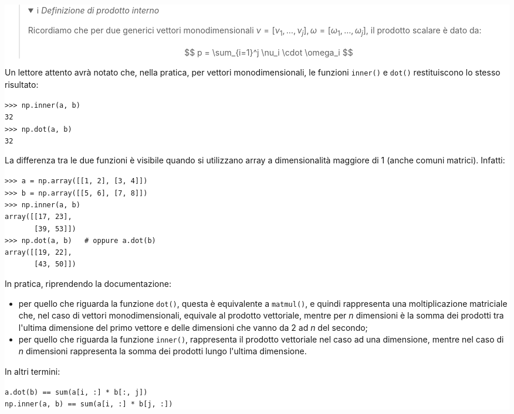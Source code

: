> <details open>
> <summary>ℹ️ <em>Definizione di prodotto interno</em></summary>
>
> Ricordiamo che per due generici vettori monodimensionali
> $\nu = [\nu_1, \dotsc, \nu_j], \omega = [\omega_1, \dotsc, \omega_j]$, il prodotto
> scalare è dato da:
>
> $$
> p = \sum_{i=1}^j \nu_i \cdot \omega_i
> $$
>
> </details>

Un lettore attento avrà notato che, nella pratica, per vettori
monodimensionali, le funzioni `inner()` e `dot()` restituiscono lo stesso
risultato:

```pycon
>>> np.inner(a, b)
32
>>> np.dot(a, b)
32
```

La differenza tra le due funzioni è visibile quando si utilizzano array a
dimensionalità maggiore di $1$ (anche comuni matrici). Infatti:

```pycon
>>> a = np.array([[1, 2], [3, 4]])
>>> b = np.array([[5, 6], [7, 8]])
>>> np.inner(a, b)
array([[17, 23],
       [39, 53]])
>>> np.dot(a, b)   # oppure a.dot(b)
array([[19, 22],
       [43, 50]])
```

In pratica, riprendendo la documentazione:

- per quello che riguarda la funzione `dot()`, questa è equivalente a
  `matmul()`, e quindi rappresenta una moltiplicazione matriciale che, nel caso
  di vettori monodimensionali, equivale al prodotto vettoriale, mentre per $n$
  dimensioni è la somma dei prodotti tra l'ultima dimensione del primo vettore
  e delle dimensioni che vanno da $2$ ad $n$ del secondo;
- per quello che riguarda la funzione `inner()`, rappresenta il prodotto
  vettoriale nel caso ad una dimensione, mentre nel caso di $n$ dimensioni
  rappresenta la somma dei prodotti lungo l'ultima dimensione.

In altri termini:




```pycon
a.dot(b) == sum(a[i, :] * b[:, j])
np.inner(a, b) == sum(a[i, :] * b[j, :])
```
